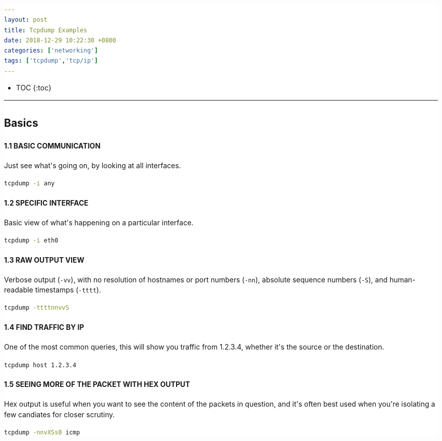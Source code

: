 ```yaml
---
layout: post
title: Tcpdump Examples
date: 2018-12-29 10:22:30 +0800
categories: ['networking']
tags: ['tcpdump','tcp/ip']
---
```


- TOC
{:toc}

- - -

## Basics

#### 1.1 BASIC COMMUNICATION

Just see what's going on, by looking at all interfaces.

```sh
tcpdump -i any
```

#### 1.2 SPECIFIC INTERFACE

Basic view of what's happening on a particular interface.

```sh
tcpdump -i eth0
```

#### 1.3 RAW OUTPUT VIEW

Verbose output (`-vv`), with no resolution of hostnames or port numbers (`-nn`), absolute sequence numbers (`-S`), and human-readable timestamps (`-tttt`).

```sh
tcpdump -ttttnnvvS
```

#### 1.4 FIND TRAFFIC BY IP

One of the most common queries, this will show you traffic from 1.2.3.4, whether it's the source or the destination.

```sh
tcpdump host 1.2.3.4
```

#### 1.5 SEEING MORE OF THE PACKET WITH HEX OUTPUT

Hex output is useful when you want to see the content of the packets in question, and it's often best used when you're isolating a few candiates for closer scrutiny.

```sh
tcpdump -nnvXSs0 icmp
```
